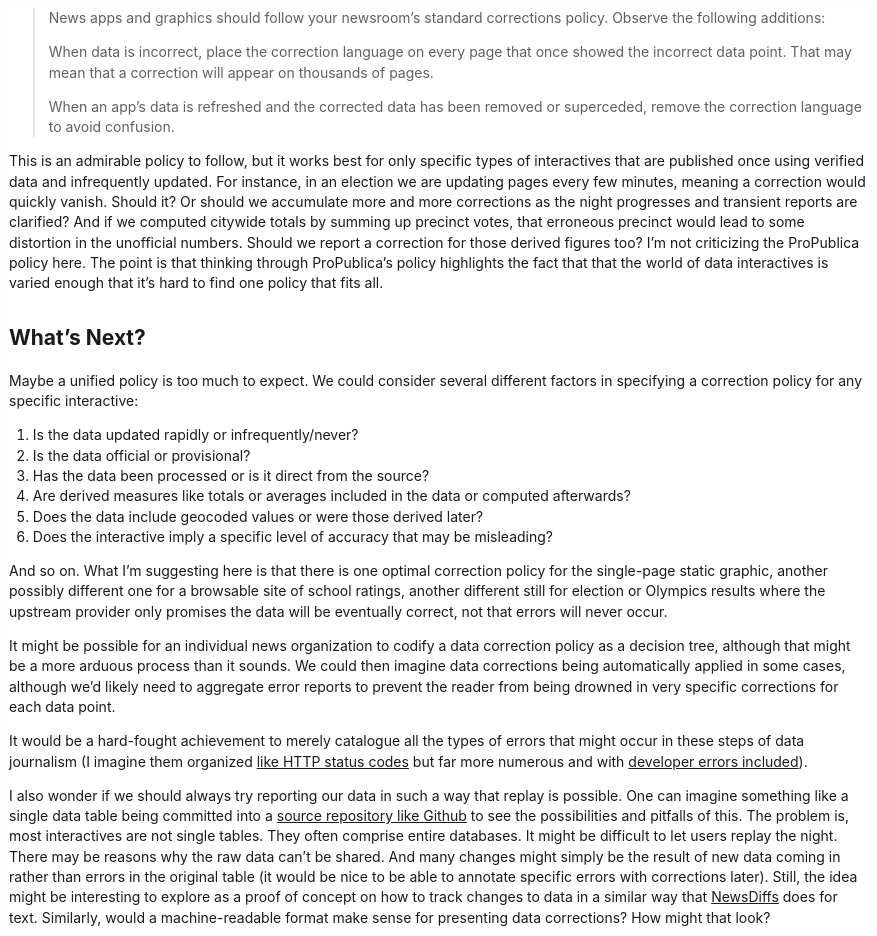 > News apps and graphics should follow your newsroom’s standard corrections policy. Observe the following additions:
>
> When data is incorrect, place the correction language on every page that once showed the incorrect data point. That may mean that a correction will appear on thousands of pages.
>
> When an app’s data is refreshed and the corrected data has been removed or superceded, remove the correction language to avoid confusion.

This is an admirable policy to follow, but it works best for only specific types of interactives that are published once using verified data and infrequently updated. For instance, in an election we are updating pages every few minutes, meaning a correction would quickly vanish. Should it? Or should we accumulate more and more corrections as the night progresses and transient reports are clarified? And if we computed citywide totals by summing up precinct votes, that erroneous precinct would lead to some distortion in the unofficial numbers. Should we report a correction for those derived figures too? I’m not criticizing the ProPublica policy here. The point is that thinking through ProPublica’s policy highlights the fact that that the world of data interactives is varied enough that it’s hard to find one policy that fits all.
        
## What’s Next?
Maybe a unified policy is too much to expect. We could consider several different factors in specifying a correction policy for any specific interactive:

1. Is the data updated rapidly or infrequently/never?
2. Is the data official or provisional?
3. Has the data been processed or is it direct from the source?
4. Are derived measures like totals or averages included in the data or computed afterwards?
5. Does the data include geocoded values or were those derived later?
6. Does the interactive imply a specific level of accuracy that may be misleading?

And so on. What I’m suggesting here is that there is one optimal correction policy for the single-page static graphic, another possibly different one for a browsable site of school ratings, another different still for election or Olympics results where the upstream provider only promises the data will be eventually correct, not that errors will never occur.

It might be possible for an individual news organization to codify a data correction policy as a decision tree, although that might be a more arduous process than it sounds. We could then imagine data corrections being automatically applied in some cases, although we’d likely need to aggregate error reports to prevent the reader from being drowned in very specific corrections for each data point. 

It would be a hard-fought achievement to merely catalogue all the types of errors that might occur in these steps of data journalism (I imagine them organized [like HTTP status codes](http://httpstatus.es/) but far more numerous and with [developer errors included](https://github.com/joho/7XX-rfc)).

I also wonder if we should always try reporting our data in such a way that replay is possible. One can imagine something like a single data table being committed into a [source repository like Github](http://github.com) to see the possibilities and pitfalls of this. The problem is, most interactives are not single tables. They often comprise entire databases. It might be difficult to let users replay the night. There may be reasons why the raw data can’t be shared. And many changes might simply be the result of new data coming in rather than errors in the original table (it would be nice to be able to annotate specific errors with corrections later). Still, the idea might be interesting to explore as a proof of concept on how to track changes to data in a similar way that [NewsDiffs](http://www.newsdiffs.org/) does for text. Similarly, would a machine-readable format make sense for presenting data corrections? How might that look?
